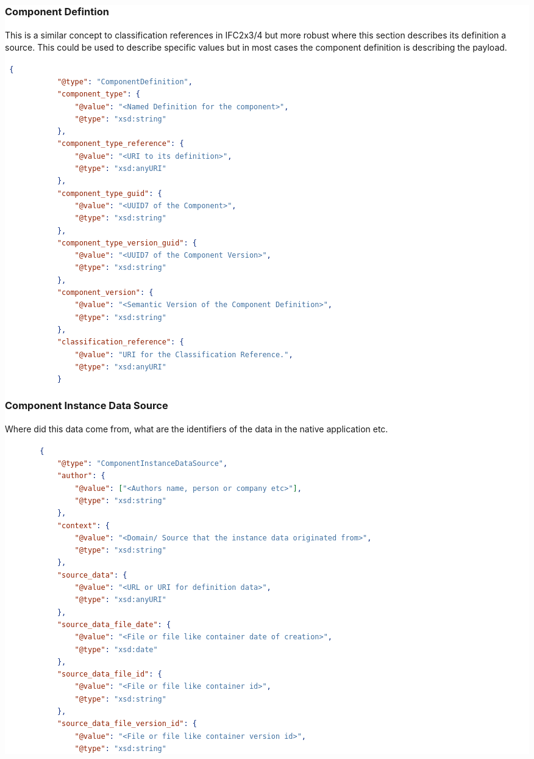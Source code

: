 ### Component Defintion

This is a similar concept to classification references in IFC2x3/4 but more robust where this section describes its definition a source.  This could be used to describe specific values but in most cases the component definition is describing the payload. 

```json
 {
            "@type": "ComponentDefinition",
            "component_type": {
                "@value": "<Named Definition for the component>",
                "@type": "xsd:string"
            },
            "component_type_reference": {
                "@value": "<URI to its definition>",
                "@type": "xsd:anyURI"
            },
            "component_type_guid": {
                "@value": "<UUID7 of the Component>",
                "@type": "xsd:string"
            },
            "component_type_version_guid": {
                "@value": "<UUID7 of the Component Version>",
                "@type": "xsd:string"
            },
            "component_version": {
                "@value": "<Semantic Version of the Component Definition>",
                "@type": "xsd:string"
            },
            "classification_reference": {
                "@value": "URI for the Classification Reference.",
                "@type": "xsd:anyURI"
            }
```

### Component Instance Data Source

Where did this data come from, what are the identifiers of the data in the native application etc. 

```json
        {
            "@type": "ComponentInstanceDataSource",
            "author": {
                "@value": ["<Authors name, person or company etc>"],
                "@type": "xsd:string"
            },
            "context": {
                "@value": "<Domain/ Source that the instance data originated from>",
                "@type": "xsd:string"
            },
            "source_data": {
                "@value": "<URL or URI for definition data>",
                "@type": "xsd:anyURI"
            },
            "source_data_file_date": {
                "@value": "<File or file like container date of creation>",
                "@type": "xsd:date"
            },
            "source_data_file_id": {
                "@value": "<File or file like container id>",
                "@type": "xsd:string"
            },
            "source_data_file_version_id": {
                "@value": "<File or file like container version id>",
                "@type": "xsd:string"
```